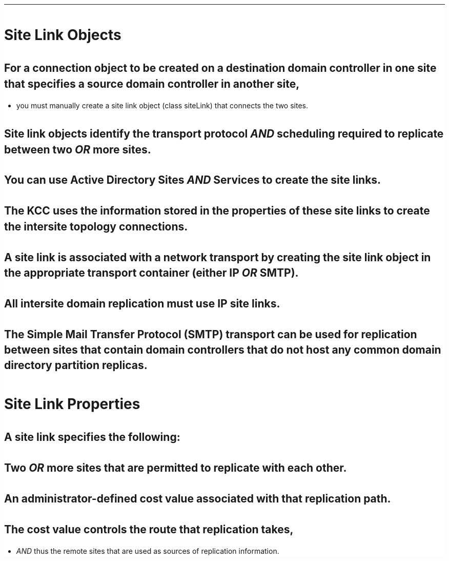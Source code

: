----------------------------------------------------

# Site Link Objects

## For a connection object to be created on a destination domain controller in one site that specifies a source domain controller in another site,
- you must manually create a site link object (class siteLink) that connects the two sites.
## Site link objects identify the transport protocol *AND* scheduling required to replicate between two *OR* more sites.
## You can use Active Directory Sites *AND* Services to create the site links.
## The KCC uses the information stored in the properties of these site links to create the intersite topology connections.

## A site link is associated with a network transport by creating the site link object in the appropriate transport container (either IP *OR* SMTP).
## All intersite domain replication must use IP site links.
## The Simple Mail Transfer Protocol (SMTP) transport can be used for replication between sites that contain domain controllers that do not host any common domain directory partition replicas.

# Site Link Properties

## A site link specifies the following:

## Two *OR* more sites that are permitted to replicate with each other.

## An administrator-defined cost value associated with that replication path.
## The cost value controls the route that replication takes,
- *AND* thus the remote sites that are used as sources of replication information.
